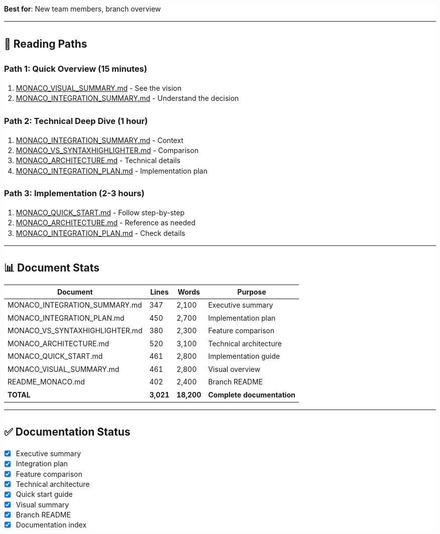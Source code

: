 **Best for**: New team members, branch overview

---

## 🎯 Reading Paths

### Path 1: Quick Overview (15 minutes)
1. [MONACO_VISUAL_SUMMARY.md](./MONACO_VISUAL_SUMMARY.md) - See the vision
2. [MONACO_INTEGRATION_SUMMARY.md](./MONACO_INTEGRATION_SUMMARY.md) - Understand the decision

### Path 2: Technical Deep Dive (1 hour)
1. [MONACO_INTEGRATION_SUMMARY.md](./MONACO_INTEGRATION_SUMMARY.md) - Context
2. [MONACO_VS_SYNTAXHIGHLIGHTER.md](./MONACO_VS_SYNTAXHIGHLIGHTER.md) - Comparison
3. [MONACO_ARCHITECTURE.md](./MONACO_ARCHITECTURE.md) - Technical details
4. [MONACO_INTEGRATION_PLAN.md](./MONACO_INTEGRATION_PLAN.md) - Implementation plan

### Path 3: Implementation (2-3 hours)
1. [MONACO_QUICK_START.md](./MONACO_QUICK_START.md) - Follow step-by-step
2. [MONACO_ARCHITECTURE.md](./MONACO_ARCHITECTURE.md) - Reference as needed
3. [MONACO_INTEGRATION_PLAN.md](./MONACO_INTEGRATION_PLAN.md) - Check details

---

## 📊 Document Stats

| Document | Lines | Words | Purpose |
|----------|-------|-------|---------|
| MONACO_INTEGRATION_SUMMARY.md | 347 | 2,100 | Executive summary |
| MONACO_INTEGRATION_PLAN.md | 450 | 2,700 | Implementation plan |
| MONACO_VS_SYNTAXHIGHLIGHTER.md | 380 | 2,300 | Feature comparison |
| MONACO_ARCHITECTURE.md | 520 | 3,100 | Technical architecture |
| MONACO_QUICK_START.md | 461 | 2,800 | Implementation guide |
| MONACO_VISUAL_SUMMARY.md | 461 | 2,800 | Visual overview |
| README_MONACO.md | 402 | 2,400 | Branch README |
| **TOTAL** | **3,021** | **18,200** | **Complete documentation** |

---

## ✅ Documentation Status

- [x] Executive summary
- [x] Integration plan
- [x] Feature comparison
- [x] Technical architecture
- [x] Quick start guide
- [x] Visual summary
- [x] Branch README
- [x] Documentation index
